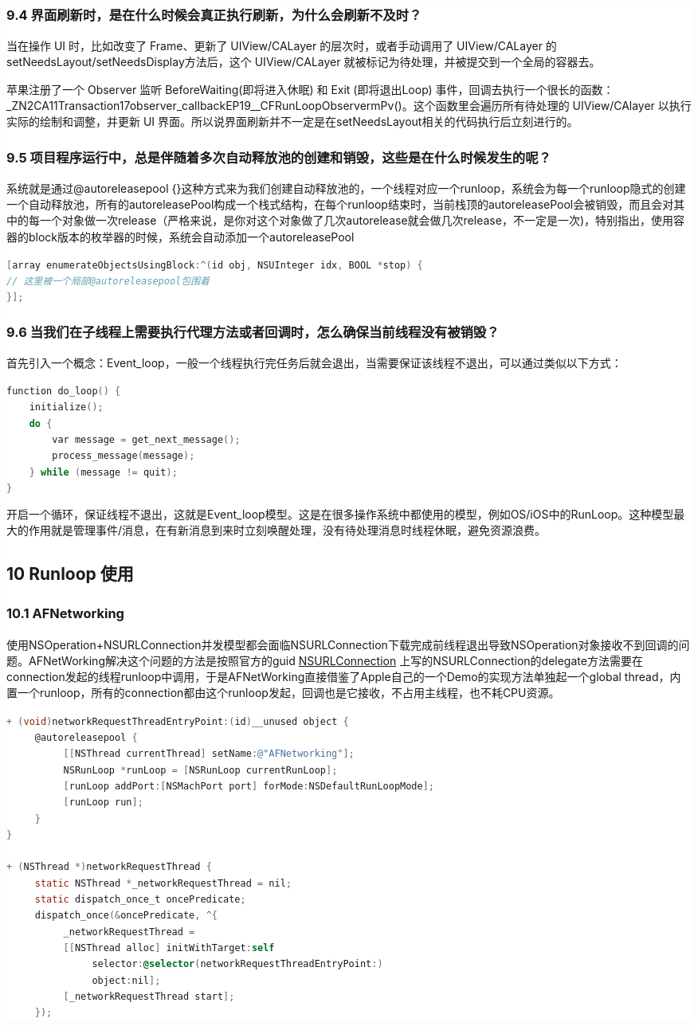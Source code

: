 ### 9.4 界面刷新时，是在什么时候会真正执行刷新，为什么会刷新不及时？

当在操作 UI 时，比如改变了 Frame、更新了 UIView/CALayer 的层次时，或者手动调用了 UIView/CALayer 的 setNeedsLayout/setNeedsDisplay方法后，这个 UIView/CALayer 就被标记为待处理，并被提交到一个全局的容器去。

苹果注册了一个 Observer 监听 BeforeWaiting(即将进入休眠) 和 Exit (即将退出Loop) 事件，回调去执行一个很长的函数：_ZN2CA11Transaction17observer_callbackEP19__CFRunLoopObservermPv()。这个函数里会遍历所有待处理的 UIView/CAlayer 以执行实际的绘制和调整，并更新 UI 界面。所以说界面刷新并不一定是在setNeedsLayout相关的代码执行后立刻进行的。

### 9.5 项目程序运行中，总是伴随着多次自动释放池的创建和销毁，这些是在什么时候发生的呢？

系统就是通过@autoreleasepool {}这种方式来为我们创建自动释放池的，一个线程对应一个runloop，系统会为每一个runloop隐式的创建一个自动释放池，所有的autoreleasePool构成一个栈式结构，在每个runloop结束时，当前栈顶的autoreleasePool会被销毁，而且会对其中的每一个对象做一次release（严格来说，是你对这个对象做了几次autorelease就会做几次release，不一定是一次)，特别指出，使用容器的block版本的枚举器的时候，系统会自动添加一个autoreleasePool 

```objective-c
[array enumerateObjectsUsingBlock:^(id obj, NSUInteger idx, BOOL *stop) { 
// 这里被一个局部@autoreleasepool包围着 
}];
```

### 9.6 当我们在子线程上需要执行代理方法或者回调时，怎么确保当前线程没有被销毁？

首先引入一个概念：Event_loop，一般一个线程执行完任务后就会退出，当需要保证该线程不退出，可以通过类似以下方式：

```objective-c
function do_loop() {
    initialize();
    do {
        var message = get_next_message();
        process_message(message);
    } while (message != quit);
}
```
开启一个循环，保证线程不退出，这就是Event_loop模型。这是在很多操作系统中都使用的模型，例如OS/iOS中的RunLoop。这种模型最大的作用就是管理事件/消息，在有新消息到来时立刻唤醒处理，没有待处理消息时线程休眠，避免资源浪费。

## 10 Runloop 使用

### 10.1 AFNetworking
使用NSOperation+NSURLConnection并发模型都会面临NSURLConnection下载完成前线程退出导致NSOperation对象接收不到回调的问题。AFNetWorking解决这个问题的方法是按照官方的guid [NSURLConnection](https://developer.apple.com/documentation/foundation/nsurlconnection#//apple_ref/occ/instm/NSURLConnection/initWithRequest:delegate:startImmediately:) 上写的NSURLConnection的delegate方法需要在connection发起的线程runloop中调用，于是AFNetWorking直接借鉴了Apple自己的一个Demo的实现方法单独起一个global thread，内置一个runloop，所有的connection都由这个runloop发起，回调也是它接收，不占用主线程，也不耗CPU资源。

```objective-c
+ (void)networkRequestThreadEntryPoint:(id)__unused object {
     @autoreleasepool {
          [[NSThread currentThread] setName:@"AFNetworking"];
          NSRunLoop *runLoop = [NSRunLoop currentRunLoop];
          [runLoop addPort:[NSMachPort port] forMode:NSDefaultRunLoopMode];
          [runLoop run];
     }
}

+ (NSThread *)networkRequestThread {
     static NSThread *_networkRequestThread = nil;
     static dispatch_once_t oncePredicate;
     dispatch_once(&oncePredicate, ^{
          _networkRequestThread =
          [[NSThread alloc] initWithTarget:self
               selector:@selector(networkRequestThreadEntryPoint:)
               object:nil];
          [_networkRequestThread start];
     });
```